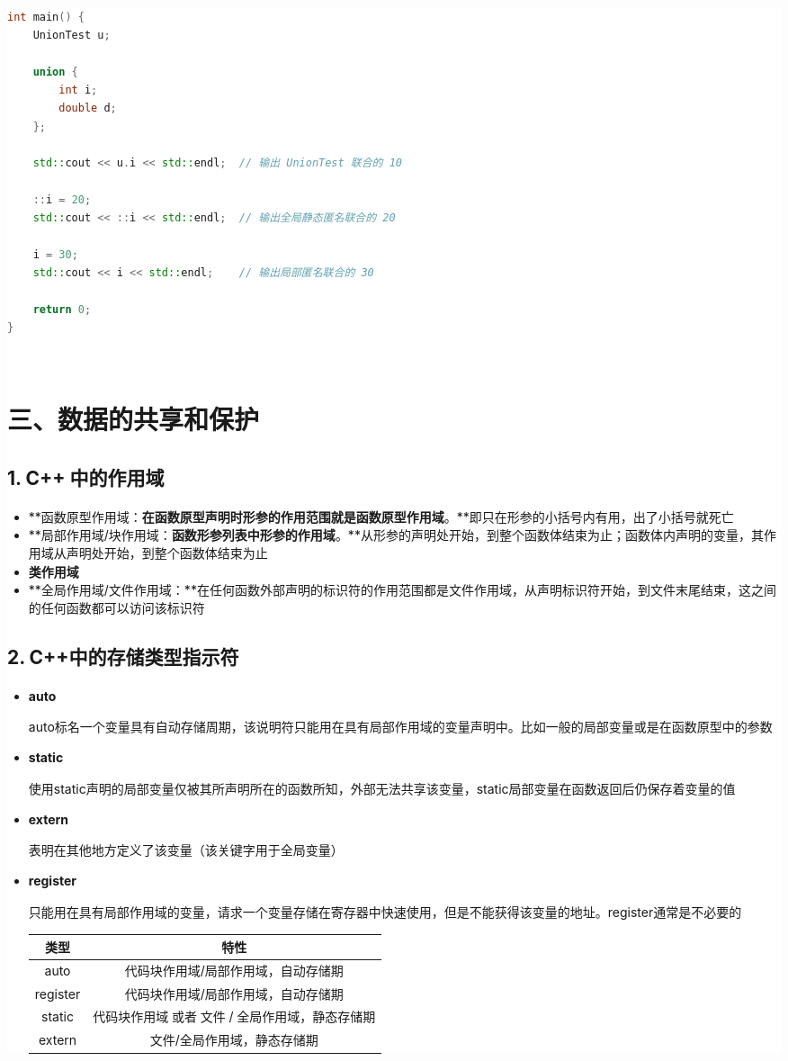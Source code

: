 ```cpp
int main() {
    UnionTest u;

    union {
        int i;
        double d;
    };

    std::cout << u.i << std::endl;  // 输出 UnionTest 联合的 10

    ::i = 20;
    std::cout << ::i << std::endl;  // 输出全局静态匿名联合的 20

    i = 30;
    std::cout << i << std::endl;    // 输出局部匿名联合的 30

    return 0;
}
```

<br>



# 三、数据的共享和保护

## 1. C++ 中的作用域

- **函数原型作用域：**在函数原型声明时形参的作用范围就是函数原型作用域**。**即只在形参的小括号内有用，出了小括号就死亡
- **局部作用域/块作用域：**函数形参列表中形参的作用域**。**从形参的声明处开始，到整个函数体结束为止；函数体内声明的变量，其作用域从声明处开始，到整个函数体结束为止
- **类作用域**
- **全局作用域/文件作用域：**在任何函数外部声明的标识符的作用范围都是文件作用域，从声明标识符开始，到文件末尾结束，这之间的任何函数都可以访问该标识符

## 2. C++中的存储类型指示符

- **auto**

  auto标名一个变量具有自动存储周期，该说明符只能用在具有局部作用域的变量声明中。比如一般的局部变量或是在函数原型中的参数

- **static**

  使用static声明的局部变量仅被其所声明所在的函数所知，外部无法共享该变量，static局部变量在函数返回后仍保存着变量的值

- **extern**

  表明在其他地方定义了该变量（该关键字用于全局变量）

- **register**

  只能用在具有局部作用域的变量，请求一个变量存储在寄存器中快速使用，但是不能获得该变量的地址。register通常是不必要的

  |   类型   |                      特性                       |
  | :------: | :---------------------------------------------: |
  |   auto   |       代码块作用域/局部作用域，自动存储期       |
  | register |       代码块作用域/局部作用域，自动存储期       |
  |  static  | 代码块作用域 或者 文件 / 全局作用域，静态存储期 |
  |  extern  |           文件/全局作用域，静态存储期           |
